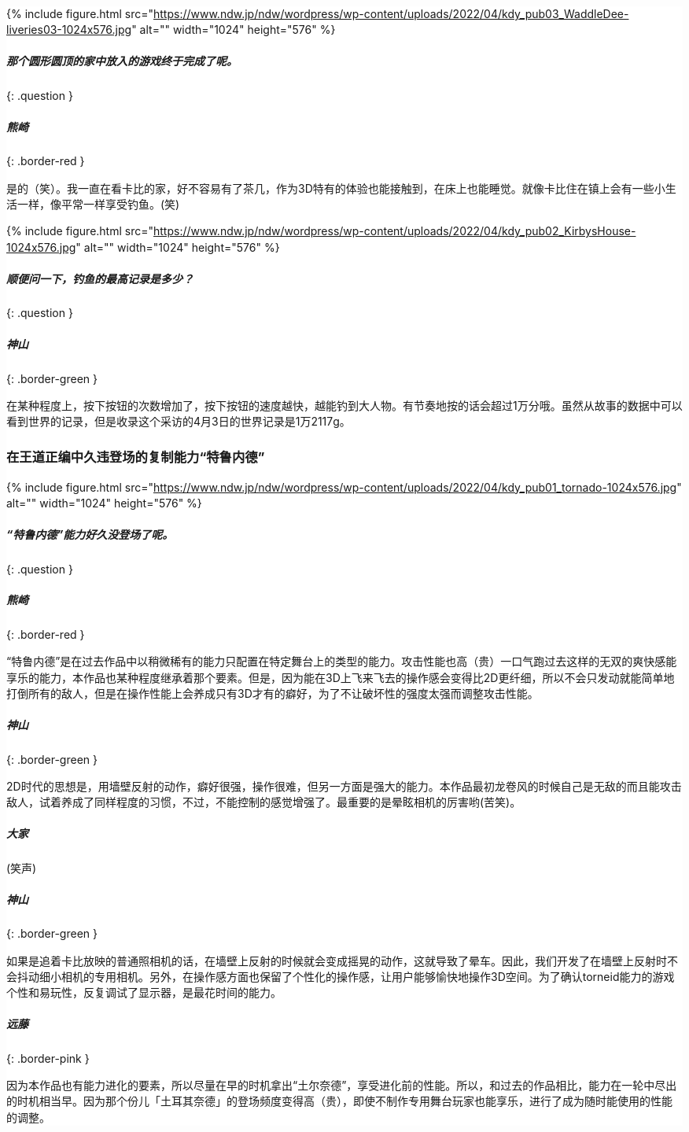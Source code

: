 {% include figure.html src="https://www.ndw.jp/ndw/wordpress/wp-content/uploads/2022/04/kdy_pub03_WaddleDee-liveries03-1024x576.jpg" alt="" width="1024" height="576" %}


##### 那个圆形圆顶的家中放入的游戏终于完成了呢。
{: .question }

##### 熊崎
{: .border-red }

是的（笑）。我一直在看卡比的家，好不容易有了茶几，作为3D特有的体验也能接触到，在床上也能睡觉。就像卡比住在镇上会有一些小生活一样，像平常一样享受钓鱼。(笑)

{% include figure.html src="https://www.ndw.jp/ndw/wordpress/wp-content/uploads/2022/04/kdy_pub02_KirbysHouse-1024x576.jpg" alt="" width="1024" height="576" %}


##### 顺便问一下，钓鱼的最高记录是多少？
{: .question }

##### 神山
{: .border-green }

在某种程度上，按下按钮的次数增加了，按下按钮的速度越快，越能钓到大人物。有节奏地按的话会超过1万分哦。虽然从故事的数据中可以看到世界的记录，但是收录这个采访的4月3日的世界记录是1万2117g。

### 在王道正编中久违登场的复制能力“特鲁内德”
{% include figure.html src="https://www.ndw.jp/ndw/wordpress/wp-content/uploads/2022/04/kdy_pub01_tornado-1024x576.jpg" alt="" width="1024" height="576" %}

##### “特鲁内德”能力好久没登场了呢。
{: .question }

##### 熊崎
{: .border-red }

“特鲁内德”是在过去作品中以稍微稀有的能力只配置在特定舞台上的类型的能力。攻击性能也高（贵）一口气跑过去这样的无双的爽快感能享乐的能力，本作品也某种程度继承着那个要素。但是，因为能在3D上飞来飞去的操作感会变得比2D更纤细，所以不会只发动就能简单地打倒所有的敌人，但是在操作性能上会养成只有3D才有的癖好，为了不让破坏性的强度太强而调整攻击性能。

##### 神山
{: .border-green }

2D时代的思想是，用墙壁反射的动作，癖好很强，操作很难，但另一方面是强大的能力。本作品最初龙卷风的时候自己是无敌的而且能攻击敌人，试着养成了同样程度的习惯，不过，不能控制的感觉增强了。最重要的是晕眩相机的厉害哟(苦笑)。

##### 大家
(笑声)

##### 神山
{: .border-green }

如果是追着卡比放映的普通照相机的话，在墙壁上反射的时候就会变成摇晃的动作，这就导致了晕车。因此，我们开发了在墙壁上反射时不会抖动细小相机的专用相机。另外，在操作感方面也保留了个性化的操作感，让用户能够愉快地操作3D空间。为了确认torneid能力的游戏个性和易玩性，反复调试了显示器，是最花时间的能力。

##### 远藤
{: .border-pink }

因为本作品也有能力进化的要素，所以尽量在早的时机拿出“土尔奈德”，享受进化前的性能。所以，和过去的作品相比，能力在一轮中尽出的时机相当早。因为那个份儿「土耳其奈德」的登场频度变得高（贵），即使不制作专用舞台玩家也能享乐，进行了成为随时能使用的性能的调整。
